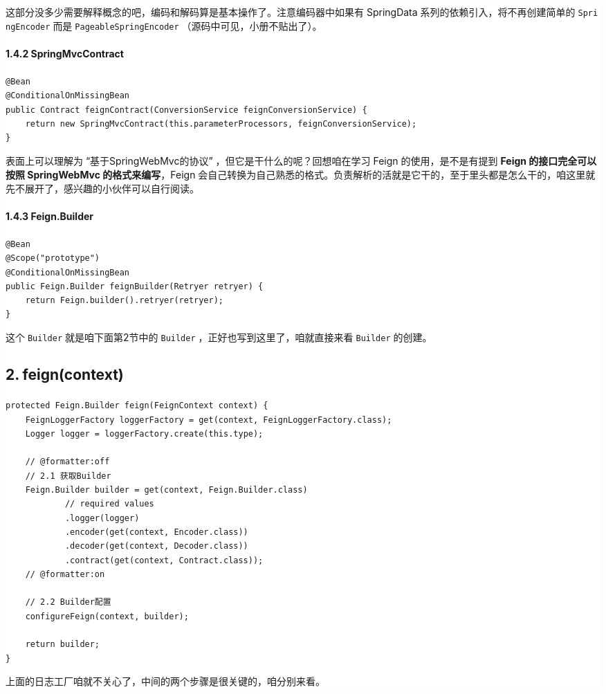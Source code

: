 这部分没多少需要解释概念的吧，编码和解码算是基本操作了。注意编码器中如果有 SpringData 系列的依赖引入，将不再创建简单的 `SpringEncoder` 而是 `PageableSpringEncoder` （源码中可见，小册不贴出了）。

#### 1.4.2 SpringMvcContract

```
@Bean
@ConditionalOnMissingBean
public Contract feignContract(ConversionService feignConversionService) {
    return new SpringMvcContract(this.parameterProcessors, feignConversionService);
}
```

表面上可以理解为 “基于SpringWebMvc的协议” ，但它是干什么的呢？回想咱在学习 Feign 的使用，是不是有提到 **Feign 的接口完全可以按照 SpringWebMvc 的格式来编写**，Feign 会自己转换为自己熟悉的格式。负责解析的活就是它干的，至于里头都是怎么干的，咱这里就先不展开了，感兴趣的小伙伴可以自行阅读。

#### 1.4.3 Feign.Builder

```
@Bean
@Scope("prototype")
@ConditionalOnMissingBean
public Feign.Builder feignBuilder(Retryer retryer) {
    return Feign.builder().retryer(retryer);
}
```

这个 `Builder` 就是咱下面第2节中的 `Builder` ，正好也写到这里了，咱就直接来看 `Builder` 的创建。

## 2\. feign\(context\)

```
protected Feign.Builder feign(FeignContext context) {
    FeignLoggerFactory loggerFactory = get(context, FeignLoggerFactory.class);
    Logger logger = loggerFactory.create(this.type);

    // @formatter:off
    // 2.1 获取Builder
    Feign.Builder builder = get(context, Feign.Builder.class)
            // required values
            .logger(logger)
            .encoder(get(context, Encoder.class))
            .decoder(get(context, Decoder.class))
            .contract(get(context, Contract.class));
    // @formatter:on

    // 2.2 Builder配置
    configureFeign(context, builder);

    return builder;
}
```

上面的日志工厂咱就不关心了，中间的两个步骤是很关键的，咱分别来看。
